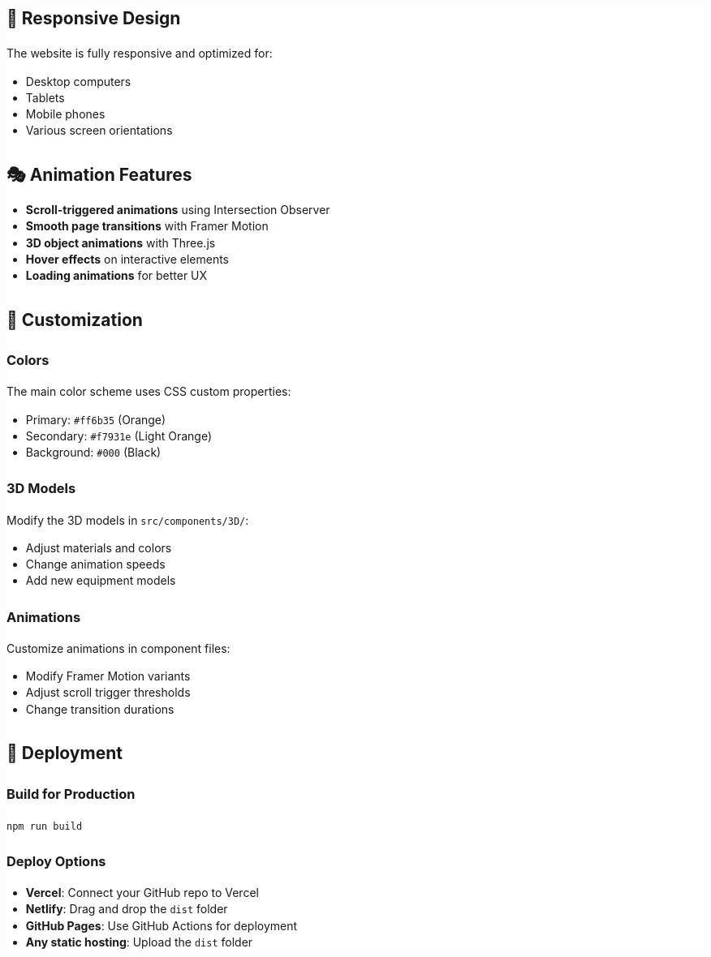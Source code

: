 ## 📱 Responsive Design

The website is fully responsive and optimized for:
- Desktop computers
- Tablets
- Mobile phones
- Various screen orientations

## 🎭 Animation Features

- **Scroll-triggered animations** using Intersection Observer
- **Smooth page transitions** with Framer Motion
- **3D object animations** with Three.js
- **Hover effects** on interactive elements
- **Loading animations** for better UX

## 🔧 Customization

### Colors
The main color scheme uses CSS custom properties:
- Primary: `#ff6b35` (Orange)
- Secondary: `#f7931e` (Light Orange)
- Background: `#000` (Black)

### 3D Models
Modify the 3D models in `src/components/3D/`:
- Adjust materials and colors
- Change animation speeds
- Add new equipment models

### Animations
Customize animations in component files:
- Modify Framer Motion variants
- Adjust scroll trigger thresholds
- Change transition durations

## 🚀 Deployment

### Build for Production
```bash
npm run build
```

### Deploy Options
- **Vercel**: Connect your GitHub repo to Vercel
- **Netlify**: Drag and drop the `dist` folder
- **GitHub Pages**: Use GitHub Actions for deployment
- **Any static hosting**: Upload the `dist` folder
